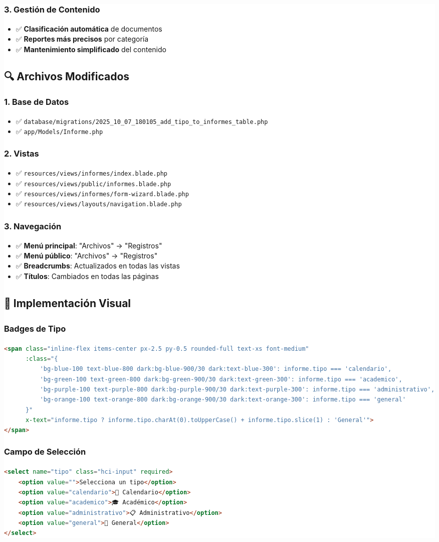 ### **3. Gestión de Contenido**
- ✅ **Clasificación automática** de documentos
- ✅ **Reportes más precisos** por categoría
- ✅ **Mantenimiento simplificado** del contenido

## 🔍 Archivos Modificados

### **1. Base de Datos**
- ✅ `database/migrations/2025_10_07_180105_add_tipo_to_informes_table.php`
- ✅ `app/Models/Informe.php`

### **2. Vistas**
- ✅ `resources/views/informes/index.blade.php`
- ✅ `resources/views/public/informes.blade.php`
- ✅ `resources/views/informes/form-wizard.blade.php`
- ✅ `resources/views/layouts/navigation.blade.php`

### **3. Navegación**
- ✅ **Menú principal**: "Archivos" → "Registros"
- ✅ **Menú público**: "Archivos" → "Registros"
- ✅ **Breadcrumbs**: Actualizados en todas las vistas
- ✅ **Títulos**: Cambiados en todas las páginas

## 🎨 Implementación Visual

### **Badges de Tipo**
```html
<span class="inline-flex items-center px-2.5 py-0.5 rounded-full text-xs font-medium"
      :class="{
          'bg-blue-100 text-blue-800 dark:bg-blue-900/30 dark:text-blue-300': informe.tipo === 'calendario',
          'bg-green-100 text-green-800 dark:bg-green-900/30 dark:text-green-300': informe.tipo === 'academico',
          'bg-purple-100 text-purple-800 dark:bg-purple-900/30 dark:text-purple-300': informe.tipo === 'administrativo',
          'bg-orange-100 text-orange-800 dark:bg-orange-900/30 dark:text-orange-300': informe.tipo === 'general'
      }"
      x-text="informe.tipo ? informe.tipo.charAt(0).toUpperCase() + informe.tipo.slice(1) : 'General'">
</span>
```

### **Campo de Selección**
```html
<select name="tipo" class="hci-input" required>
    <option value="">Selecciona un tipo</option>
    <option value="calendario">📅 Calendario</option>
    <option value="academico">🎓 Académico</option>
    <option value="administrativo">📋 Administrativo</option>
    <option value="general">📄 General</option>
</select>
```
